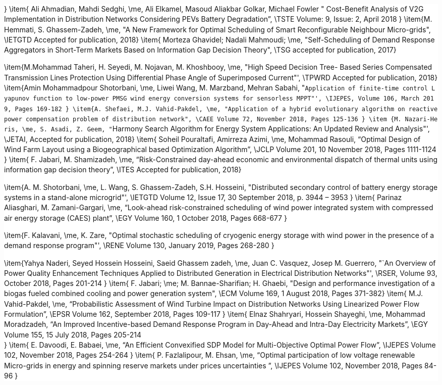 }
\item{	Ali Ahmadian,  Mahdi Sedghi, \me,  Ali Elkamel, Masoud Aliakbar Golkar, Michael Fowler " Cost-Benefit Analysis of V2G Implementation in Distribution Networks Considering PEVs Battery Degradation”,  \TSTE Volume: 9, Issue: 2, April 2018
}
\item{M. Hemmati, S. Ghassem-Zadeh, \me, "A New Framework for Optimal Scheduling of Smart Reconfigurable Neighbour Micro-grids", \IETGTD Accepted for publication, 2018}
\item{	Morteza Ghavidel; Nadali Mahmoudi; \me, "Self-Scheduling of Demand Response Aggregators in Short-Term Markets Based on Information Gap Decision Theory", \TSG  accepted for publication, 2017}

\item{M.Mohammad Taheri, H. Seyedi, M. Nojavan, M. Khoshbooy, \me, "High Speed Decision Tree- Based Series Compensated Transmission Lines Protection Using Differential Phase Angle of Superimposed Current"', \TPWRD Accepted for publication, 2018}
\item{Amin Mohammadpour Shotorbani, \me, Liwei Wang, M. Marzband, Mehran Sabahi, "`Application of finite-time control Lyapunov function to low-power PMSG wind energy conversion systems for sensorless MPPT"', \IJEPES, Volume 106, March 2019, Pages 169-182 }
\item{A. Shefaei, M.J. Vahid-Pakdel, \me, "Application of a hybrid evolutionary algorithm on reactive power compensation problem of distribution network", \CAEE Volume 72, November 2018, Pages 125-136 }
\item {M. Nazari-Heris, \me, S. Asadi, Z. Geem, "`Harmony Search Algorithm for Energy System Applications: An Updated Review and Analysis"', \JETAI, Accepted for publication, 2018}
\item{	Soheil Pouraltafi, Amirreza Azimi,    \me, Mohammad Rasouli, “Optimal Design of Wind Farm Layout using a Biogeographical based Optimization Algorithm”, \JCLP Volume 201, 10 November 2018, Pages 1111-1124 }
\item{	F. Jabari, M. Shamizadeh,  \me,  “Risk-Constrained day-ahead economic and environmental dispatch of thermal units using information gap decision theory”, \ITES Accepted for publication, 2018}

\item{A. M. Shotorbani,   \me, L. Wang, S. Ghassem-Zadeh, S.H. Hosseini, "Distributed secondary control of battery energy storage systems in a stand-alone microgrid"', \IETGTD Volume 12, Issue 17, 30 September 2018, p. 3944 – 3953 }
\item{	Parinaz Aliasghari, M. Zamani-Gargari, \me, “Look-ahead risk-constrained scheduling of wind power integrated system with compressed air energy storage (CAES) plant”, \EGY Volume 160, 1 October 2018, Pages 668-677
}

\item{F. Kalavani, \me, K. Zare,  "Optimal stochastic scheduling of cryogenic energy storage with wind power in the presence of a demand response program"', \RENE Volume 130, January 2019, Pages 268-280 }

\item{Yahya Naderi, Seyed Hossein Hosseini, Saeid Ghassem zadeh, \me, Juan C. Vasquez,  Josep M. Guerrero, "`An Overview of Power Quality Enhancement Techniques Applied to Distributed Generation in Electrical Distribution Networks"', \RSER, Volume 93, October 2018, Pages 201-214  }
\item{	F. Jabari;  \me; M. Bannae-Sharifian; H. Ghaebi, "Design and performance investigation of a biogas fueled combined cooling and power generation system", \ECM  Volume 169, 1 August 2018, Pages 371-382}
\item{	M.J. Vahid-Pakdel, \me,   “Probabilistic Assessment of  Wind Turbine Impact on Distribution Networks Using Linearized Power Flow Formulation”, \EPSR Volume 162, September 2018, Pages 109-117
}
\item{	Elnaz Shahryari, Hossein Shayeghi, \me, Mohammad Moradzadeh,  “An Improved Incentive-based Demand Response Program in Day-Ahead and Intra-Day Electricity Markets”, \EGY Volume 155, 15 July 2018, Pages 205-214  
}
\item{	E. Davoodi, E. Babaei, \me,  “An Efficient Convexified SDP Model for Multi-Objective Optimal Power Flow”, \IJEPES Volume 102, November 2018, Pages 254-264 
}
\item{	P. Fazlalipour, M. Ehsan, \me,  “Optimal participation of low voltage renewable Micro-grids in energy and spinning reserve markets under prices uncertainties ”, \IJEPES Volume 102, November 2018, Pages 84-96
}
